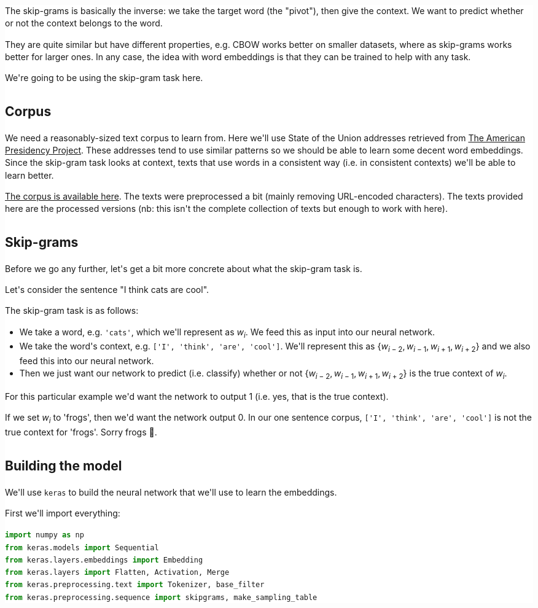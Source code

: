 The skip-grams is basically the inverse: we take the target word (the "pivot"), then give the context. We want to predict whether or not the context belongs to the word.

They are quite similar but have different properties, e.g. CBOW works better on smaller datasets, where as skip-grams works better for larger ones. In any case, the idea with word embeddings is that they can be trained to help with any task.

We're going to be using the skip-gram task here.

## Corpus

We need a reasonably-sized text corpus to learn from. Here we'll use State of the Union addresses retrieved from [The American Presidency Project](http://www.presidency.ucsb.edu/sou.php). These addresses tend to use similar patterns so we should be able to learn some decent word embeddings. Since the skip-gram task looks at context, texts that use words in a consistent way (i.e. in consistent contexts) we'll be able to learn better.

[The corpus is available here](/guides/data/sotu.tar.gz). The texts were preprocessed a bit (mainly removing URL-encoded characters). The texts provided here are the processed versions (nb: this isn't the complete collection of texts but enough to work with here).

## Skip-grams

Before we go any further, let's get a bit more concrete about what the skip-gram task is.

Let's consider the sentence "I think cats are cool".

The skip-gram task is as follows:

- We take a word, e.g. `'cats'`, which we'll represent as $w_i$. We feed this as input into our neural network.
- We take the word's context, e.g. `['I', 'think', 'are', 'cool']`. We'll represent this as $\{w_{i-2}, w_{i-1}, w_{i+1}, w_{i+2}\}$ and we also feed this into our neural network.
- Then we just want our network to predict (i.e. classify) whether or not $\{w_{i-2}, w_{i-1}, w_{i+1}, w_{i+2}\}$ is the true context of $w_i$.

For this particular example we'd want the network to output 1 (i.e. yes, that is the true context).

If we set $w_i$ to 'frogs', then we'd want the network output 0. In our one sentence corpus, `['I', 'think', 'are', 'cool']` is not the true context for 'frogs'. Sorry frogs 🐸.

## Building the model

We'll use `keras` to build the neural network that we'll use to learn the embeddings.

First we'll import everything:

```python
import numpy as np
from keras.models import Sequential
from keras.layers.embeddings import Embedding
from keras.layers import Flatten, Activation, Merge
from keras.preprocessing.text import Tokenizer, base_filter
from keras.preprocessing.sequence import skipgrams, make_sampling_table
```
